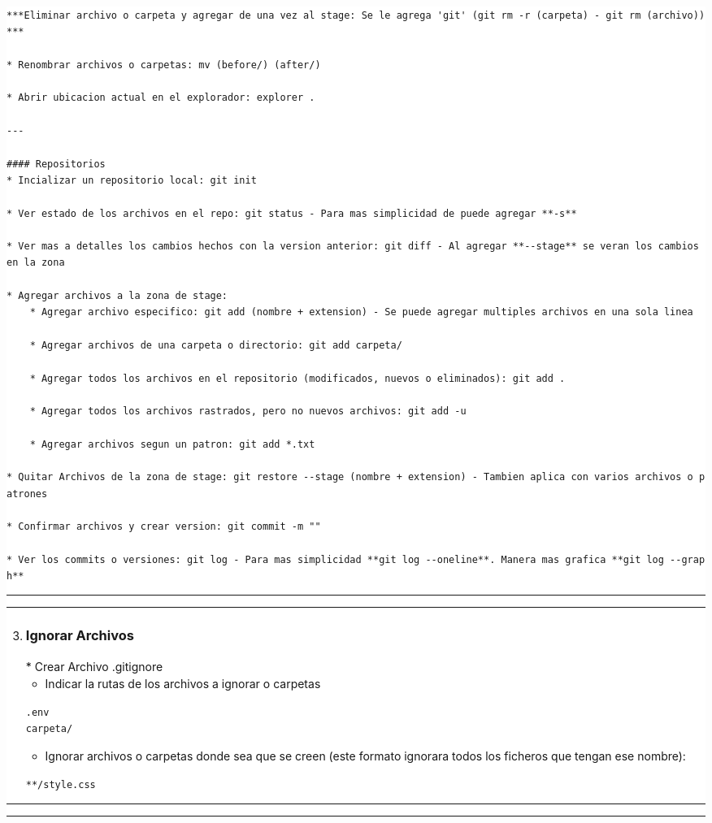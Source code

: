     ***Eliminar archivo o carpeta y agregar de una vez al stage: Se le agrega 'git' (git rm -r (carpeta) - git rm (archivo))***

    * Renombrar archivos o carpetas: mv (before/) (after/)

    * Abrir ubicacion actual en el explorador: explorer .

    ---

    #### Repositorios
    * Incializar un repositorio local: git init

    * Ver estado de los archivos en el repo: git status - Para mas simplicidad de puede agregar **-s**

    * Ver mas a detalles los cambios hechos con la version anterior: git diff - Al agregar **--stage** se veran los cambios en la zona

    * Agregar archivos a la zona de stage: 
        * Agregar archivo especifico: git add (nombre + extension) - Se puede agregar multiples archivos en una sola linea

        * Agregar archivos de una carpeta o directorio: git add carpeta/

        * Agregar todos los archivos en el repositorio (modificados, nuevos o eliminados): git add .

        * Agregar todos los archivos rastrados, pero no nuevos archivos: git add -u 

        * Agregar archivos segun un patron: git add *.txt

    * Quitar Archivos de la zona de stage: git restore --stage (nombre + extension) - Tambien aplica con varios archivos o patrones

    * Confirmar archivos y crear version: git commit -m ""

    * Ver los commits o versiones: git log - Para mas simplicidad **git log --oneline**. Manera mas grafica **git log --graph**


---
---

3. <h3 id="ignore">Ignorar Archivos</h3> 
    * Crear Archivo .gitignore

    * Indicar la rutas de los archivos a ignorar o carpetas
    ```
    .env
    carpeta/
    ```

    * Ignorar archivos o carpetas donde sea que se creen (este formato ignorara todos los ficheros que tengan ese nombre): 
    ```
    **/style.css
    ```

---
---
